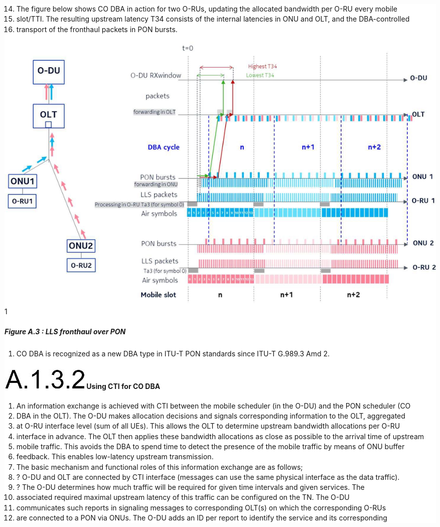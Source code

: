 14. The figure below shows CO DBA in action for two O-RUs, updating the allocated bandwidth per O-RU every mobile
15. slot/TTI. The resulting upstream latency T34 consists of the internal latencies in ONU and OLT, and the DBA-controlled
16. transport of the fronthaul packets in PON bursts.

![](../assets/images/064f389c542d.jpg)1

##### Figure A.3 : LLS fronthaul over PON

1. CO DBA is recognized as a new DBA type in ITU-T PON standards since ITU-T G.989.3 Amd 2.

#### ![](../assets/images/d64018f93062.jpg) Using CTI for CO DBA

1. An information exchange is achieved with CTI between the mobile scheduler (in the O-DU) and the PON scheduler (CO
2. DBA in the OLT). The O-DU makes allocation decisions and signals corresponding information to the OLT, aggregated
3. at O-RU interface level (sum of all UEs). This allows the OLT to determine upstream bandwidth allocations per O-RU
4. interface in advance. The OLT then applies these bandwidth allocations as close as possible to the arrival time of upstream
5. mobile traffic. This avoids the DBA to spend time to detect the presence of the mobile traffic by means of ONU buffer
6. feedback. This enables low-latency upstream transmission.
7. The basic mechanism and functional roles of this information exchange are as follows;
8. ? O-DU and OLT are connected by CTI interface (messages can use the same physical interface as the data traffic).
9. ? The O-DU determines how much traffic will be required for given time intervals and given services. The
10. associated required maximal upstream latency of this traffic can be configured on the TN. The O-DU
11. communicates such reports in signaling messages to corresponding OLT(s) on which the corresponding O-RUs
12. are connected to a PON via ONUs. The O-DU adds an ID per report to identify the service and its corresponding